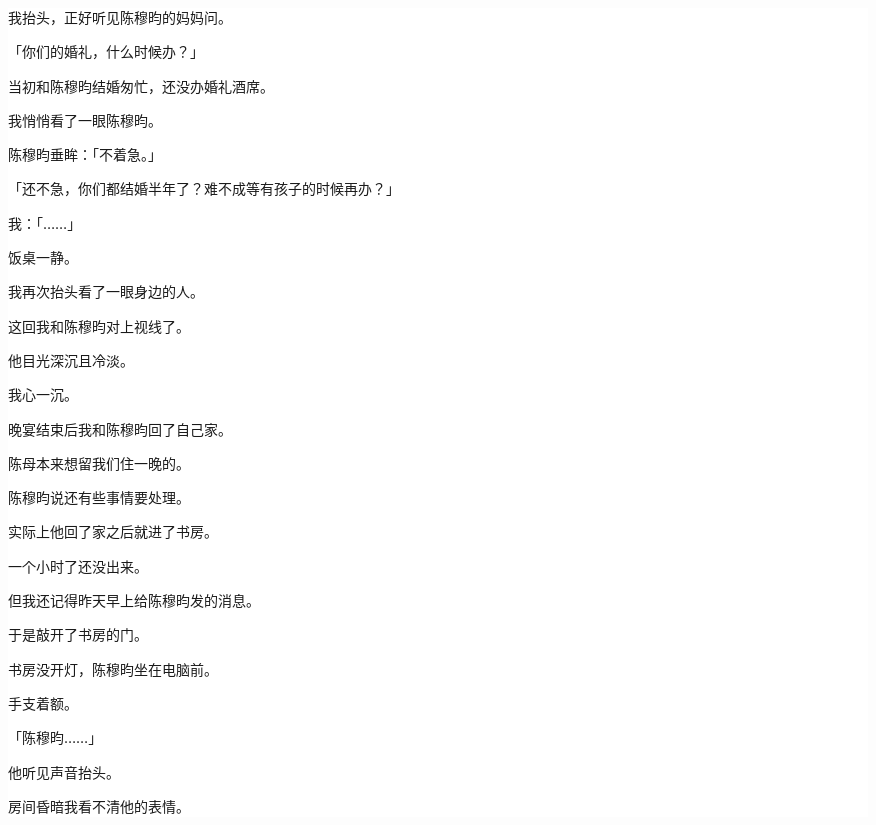 
我抬头，正好听见陈穆昀的妈妈问。


「你们的婚礼，什么时候办？」


当初和陈穆昀结婚匆忙，还没办婚礼酒席。


我悄悄看了一眼陈穆昀。


陈穆昀垂眸：「不着急。」


「还不急，你们都结婚半年了？难不成等有孩子的时候再办？」


我：「……」


饭桌一静。


我再次抬头看了一眼身边的人。


这回我和陈穆昀对上视线了。


他目光深沉且冷淡。


我心一沉。


晚宴结束后我和陈穆昀回了自己家。


陈母本来想留我们住一晚的。


陈穆昀说还有些事情要处理。


实际上他回了家之后就进了书房。


一个小时了还没出来。


但我还记得昨天早上给陈穆昀发的消息。


于是敲开了书房的门。


书房没开灯，陈穆昀坐在电脑前。


手支着额。


「陈穆昀……」


他听见声音抬头。


房间昏暗我看不清他的表情。

